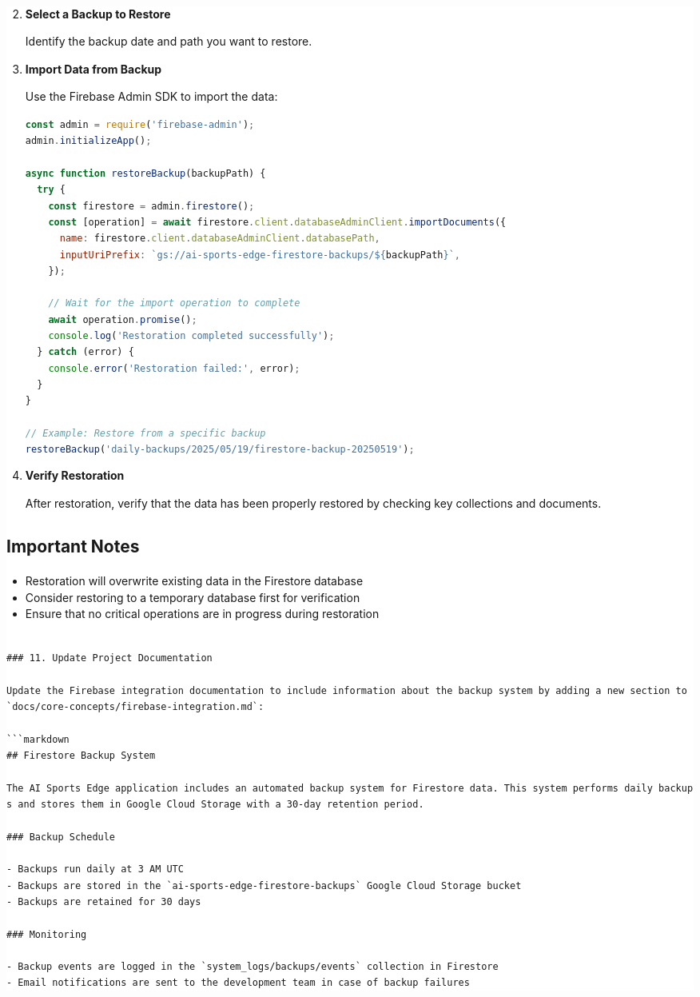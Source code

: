 2. **Select a Backup to Restore**

   Identify the backup date and path you want to restore.

3. **Import Data from Backup**

   Use the Firebase Admin SDK to import the data:

   ```javascript
   const admin = require('firebase-admin');
   admin.initializeApp();

   async function restoreBackup(backupPath) {
     try {
       const firestore = admin.firestore();
       const [operation] = await firestore.client.databaseAdminClient.importDocuments({
         name: firestore.client.databaseAdminClient.databasePath,
         inputUriPrefix: `gs://ai-sports-edge-firestore-backups/${backupPath}`,
       });

       // Wait for the import operation to complete
       await operation.promise();
       console.log('Restoration completed successfully');
     } catch (error) {
       console.error('Restoration failed:', error);
     }
   }

   // Example: Restore from a specific backup
   restoreBackup('daily-backups/2025/05/19/firestore-backup-20250519');
   ```

4. **Verify Restoration**

   After restoration, verify that the data has been properly restored by checking key collections and documents.

## Important Notes

- Restoration will overwrite existing data in the Firestore database
- Consider restoring to a temporary database first for verification
- Ensure that no critical operations are in progress during restoration

````

### 11. Update Project Documentation

Update the Firebase integration documentation to include information about the backup system by adding a new section to `docs/core-concepts/firebase-integration.md`:

```markdown
## Firestore Backup System

The AI Sports Edge application includes an automated backup system for Firestore data. This system performs daily backups and stores them in Google Cloud Storage with a 30-day retention period.

### Backup Schedule

- Backups run daily at 3 AM UTC
- Backups are stored in the `ai-sports-edge-firestore-backups` Google Cloud Storage bucket
- Backups are retained for 30 days

### Monitoring

- Backup events are logged in the `system_logs/backups/events` collection in Firestore
- Email notifications are sent to the development team in case of backup failures

````
